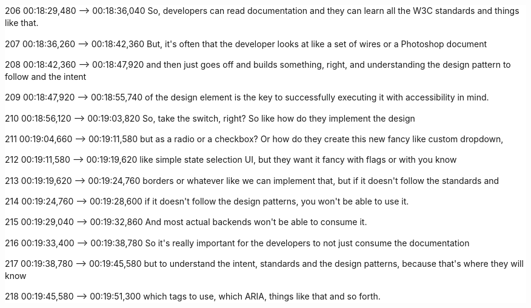 206
00:18:29,480 --> 00:18:36,040
So, developers can read documentation and they can learn all the W3C standards and things like that.

207
00:18:36,260 --> 00:18:42,360
But, it's often that the developer looks at like a set of wires or a Photoshop document

208
00:18:42,360 --> 00:18:47,920
and then just goes off and builds something, right, and understanding the design pattern to follow and the intent

209
00:18:47,920 --> 00:18:55,740
of the design element is the key to successfully executing it with accessibility in mind.

210
00:18:56,120 --> 00:19:03,820
So, take the switch, right?
So like how do they implement the design

211
00:19:04,660 --> 00:19:11,580
but as a radio or a checkbox? Or how do they create this new fancy like custom dropdown,

212
00:19:11,580 --> 00:19:19,620
like simple state selection UI, but they want it fancy with flags or with you know

213
00:19:19,620 --> 00:19:24,760
borders or whatever like we can implement that, but if it doesn't follow the standards and

214
00:19:24,760 --> 00:19:28,600
if it doesn't follow the design patterns,
you won't be able to use it.

215
00:19:29,040 --> 00:19:32,860
And most actual backends won't be able to consume it.

216
00:19:33,400 --> 00:19:38,780
So it's really important for the developers to not just consume the documentation

217
00:19:38,780 --> 00:19:45,580
but to understand the intent, standards and the design patterns, because that's where they will know

218
00:19:45,580 --> 00:19:51,300
which tags to use, which ARIA,
things like that and so forth.
